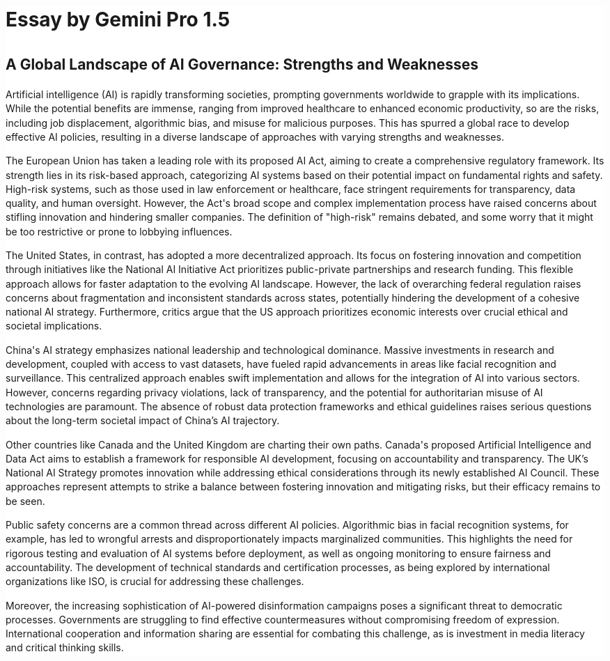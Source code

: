 # Essay by Gemini Pro 1.5

## A Global Landscape of AI Governance: Strengths and Weaknesses

Artificial intelligence (AI) is rapidly transforming societies, prompting governments worldwide to grapple with its implications.  While the potential benefits are immense, ranging from improved healthcare to enhanced economic productivity, so are the risks, including job displacement, algorithmic bias, and misuse for malicious purposes. This has spurred a global race to develop effective AI policies, resulting in a diverse landscape of approaches with varying strengths and weaknesses.

The European Union has taken a leading role with its proposed AI Act, aiming to create a comprehensive regulatory framework.  Its strength lies in its risk-based approach, categorizing AI systems based on their potential impact on fundamental rights and safety.  High-risk systems, such as those used in law enforcement or healthcare, face stringent requirements for transparency, data quality, and human oversight.  However, the Act's broad scope and complex implementation process have raised concerns about stifling innovation and hindering smaller companies. The definition of "high-risk" remains debated, and some worry that it might be too restrictive or prone to lobbying influences.

The United States, in contrast, has adopted a more decentralized approach.  Its focus on fostering innovation and competition through initiatives like the National AI Initiative Act prioritizes public-private partnerships and research funding.  This flexible approach allows for faster adaptation to the evolving AI landscape. However, the lack of overarching federal regulation raises concerns about fragmentation and inconsistent standards across states, potentially hindering the development of a cohesive national AI strategy.  Furthermore, critics argue that the US approach prioritizes economic interests over crucial ethical and societal implications.

China's AI strategy emphasizes national leadership and technological dominance.  Massive investments in research and development, coupled with access to vast datasets, have fueled rapid advancements in areas like facial recognition and surveillance.  This centralized approach enables swift implementation and allows for the integration of AI into various sectors. However,  concerns regarding privacy violations, lack of transparency, and the potential for authoritarian misuse of AI technologies are paramount.  The absence of robust data protection frameworks and ethical guidelines raises serious questions about the long-term societal impact of China’s AI trajectory.

Other countries like Canada and the United Kingdom are charting their own paths. Canada's proposed Artificial Intelligence and Data Act aims to establish a framework for responsible AI development, focusing on accountability and transparency. The UK’s National AI Strategy promotes innovation while addressing ethical considerations through its newly established AI Council. These approaches represent attempts to strike a balance between fostering innovation and mitigating risks, but their efficacy remains to be seen.

Public safety concerns are a common thread across different AI policies.  Algorithmic bias in facial recognition systems, for example, has led to wrongful arrests and disproportionately impacts marginalized communities.  This highlights the need for rigorous testing and evaluation of AI systems before deployment, as well as ongoing monitoring to ensure fairness and accountability.  The development of technical standards and certification processes, as being explored by international organizations like ISO, is crucial for addressing these challenges.

Moreover, the increasing sophistication of AI-powered disinformation campaigns poses a significant threat to democratic processes.  Governments are struggling to find effective countermeasures without compromising freedom of expression.  International cooperation and information sharing are essential for combating this challenge, as is investment in media literacy and critical thinking skills.
